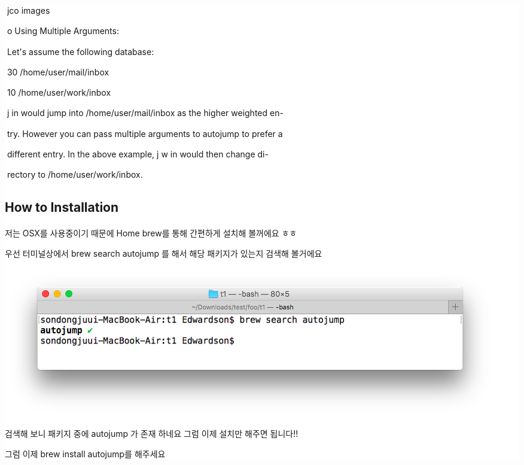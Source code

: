 ​                jco images

​       o Using Multiple Arguments:

​         Let's assume the following database:

​                30   /home/user/mail/inbox

​                10   /home/user/work/inbox

​         j in would jump into /home/user/mail/inbox as the higher weighted en-

​         try.  However you can pass multiple arguments to autojump to prefer a

​         different  entry.  In the above example, j w in would then change di-

​         rectory to /home/user/work/inbox.



## How to Installation

저는 OSX를 사용중이기 때문에 Home brew를 통해 간편하게 설치해 볼꺼에요 ㅎㅎ

우선 터미널상에서 brew search autojump   를 해서 해당 패키지가 있는지 검색해 볼거에요

![img](../assets/img/post/220E254A589EB34507.png)

검색해 보니 패키지 중에 autojump 가 존재 하네요 그럼 이제 설치만 해주면 됩니다!!

그럼 이제 brew install autojump를 해주세요
